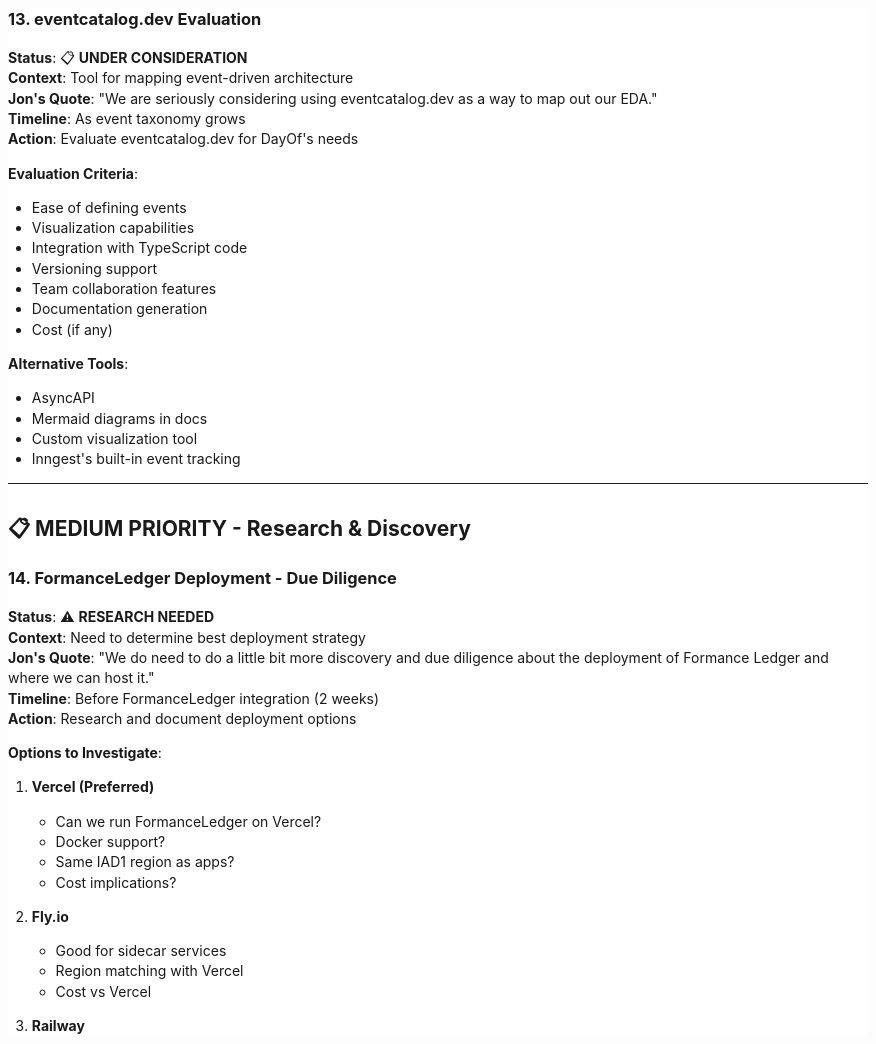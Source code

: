 
### 13. eventcatalog.dev Evaluation

**Status**: 📋 **UNDER CONSIDERATION**  
**Context**: Tool for mapping event-driven architecture  
**Jon's Quote**: "We are seriously considering using eventcatalog.dev as a way to map out our EDA."  
**Timeline**: As event taxonomy grows  
**Action**: Evaluate eventcatalog.dev for DayOf's needs

**Evaluation Criteria**:

- Ease of defining events
- Visualization capabilities
- Integration with TypeScript code
- Versioning support
- Team collaboration features
- Documentation generation
- Cost (if any)

**Alternative Tools**:

- AsyncAPI
- Mermaid diagrams in docs
- Custom visualization tool
- Inngest's built-in event tracking

---

## 📋 MEDIUM PRIORITY - Research & Discovery

### 14. FormanceLedger Deployment - Due Diligence

**Status**: ⚠️ **RESEARCH NEEDED**  
**Context**: Need to determine best deployment strategy  
**Jon's Quote**: "We do need to do a little bit more discovery and due diligence about the deployment of Formance Ledger and where we can host it."  
**Timeline**: Before FormanceLedger integration (2 weeks)  
**Action**: Research and document deployment options

**Options to Investigate**:

1. **Vercel (Preferred)**

   - Can we run FormanceLedger on Vercel?
   - Docker support?
   - Same IAD1 region as apps?
   - Cost implications?

2. **Fly.io**

   - Good for sidecar services
   - Region matching with Vercel
   - Cost vs Vercel

3. **Railway**
